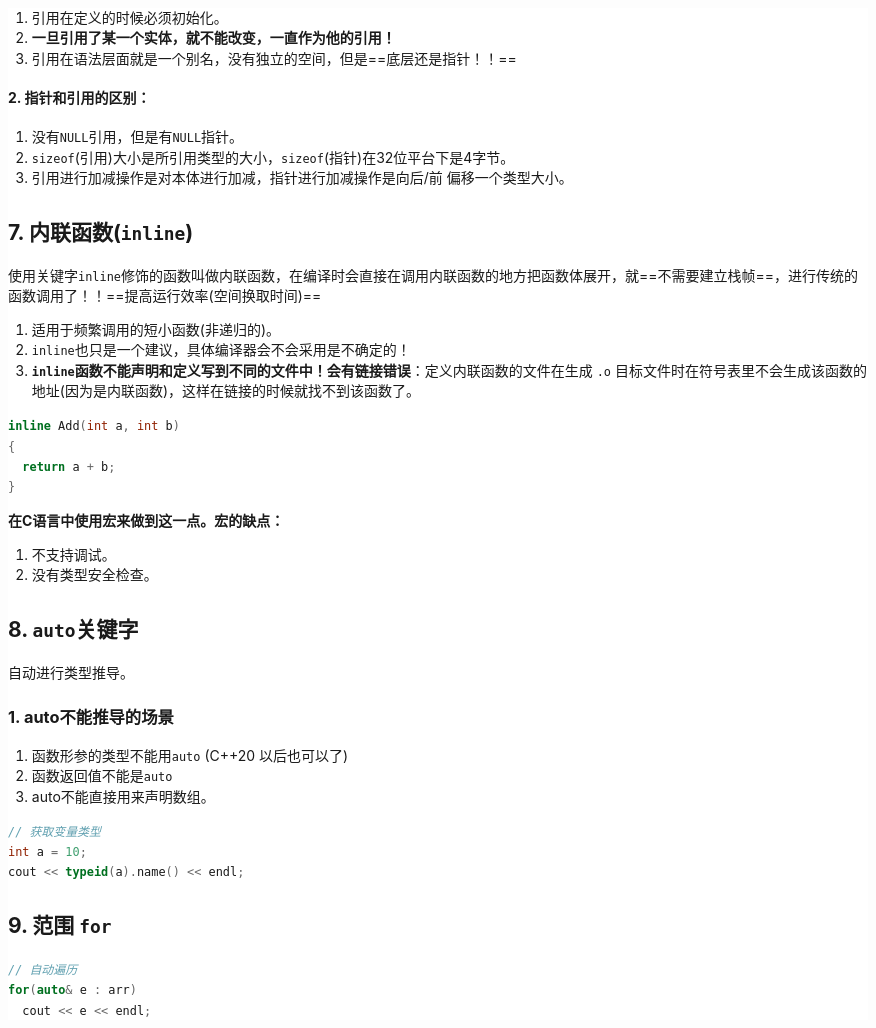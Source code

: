 1. 引用在定义的时候必须初始化。
2. **一旦引用了某一个实体，就不能改变，一直作为他的引用！**
3. 引用在语法层面就是一个别名，没有独立的空间，但是==底层还是指针！！==

#### 2. 指针和引用的区别：

1. 没有`NULL`引用，但是有`NULL`指针。
2. `sizeof`(引用)大小是所引用类型的大小，`sizeof`(指针)在32位平台下是4字节。
3. 引用进行加减操作是对本体进行加减，指针进行加减操作是向后/前 偏移一个类型大小。

## 7. 内联函数(`inline`)

使用关键字`inline`修饰的函数叫做内联函数，在编译时会直接在调用内联函数的地方把函数体展开，就==不需要建立栈帧==，进行传统的函数调用了！！==提高运行效率(空间换取时间)==

1. 适用于频繁调用的短小函数(非递归的)。
2. `inline`也只是一个建议，具体编译器会不会采用是不确定的！
3. **`inline`函数不能声明和定义写到不同的文件中！会有链接错误**：定义内联函数的文件在生成 `.o` 目标文件时在符号表里不会生成该函数的地址(因为是内联函数)，这样在链接的时候就找不到该函数了。

```C++
inline Add(int a, int b)
{
  return a + b;
}
```

**在C语言中使用宏来做到这一点。宏的缺点：**

1. 不支持调试。
2. 没有类型安全检查。

## 8. `auto`关键字

自动进行类型推导。

### 1. auto不能推导的场景  

1. 函数形参的类型不能用`auto` (C++20 以后也可以了)
2. 函数返回值不能是`auto`
3. auto不能直接用来声明数组。

```C++
// 获取变量类型
int a = 10;
cout << typeid(a).name() << endl;
```

## 9. 范围 `for`

```C++
// 自动遍历
for(auto& e : arr)
  cout << e << endl;
```
